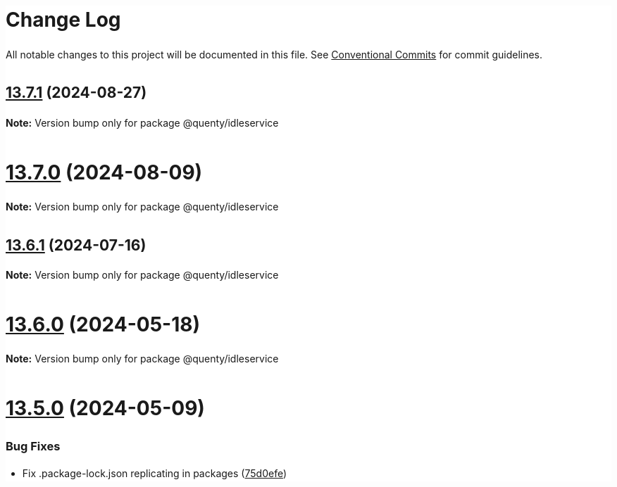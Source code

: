 # Change Log

All notable changes to this project will be documented in this file.
See [Conventional Commits](https://conventionalcommits.org) for commit guidelines.

## [13.7.1](https://github.com/Quenty/NevermoreEngine/compare/@quenty/idleservice@13.7.0...@quenty/idleservice@13.7.1) (2024-08-27)

**Note:** Version bump only for package @quenty/idleservice





# [13.7.0](https://github.com/Quenty/NevermoreEngine/compare/@quenty/idleservice@13.6.1...@quenty/idleservice@13.7.0) (2024-08-09)

**Note:** Version bump only for package @quenty/idleservice





## [13.6.1](https://github.com/Quenty/NevermoreEngine/compare/@quenty/idleservice@13.6.0...@quenty/idleservice@13.6.1) (2024-07-16)

**Note:** Version bump only for package @quenty/idleservice





# [13.6.0](https://github.com/Quenty/NevermoreEngine/compare/@quenty/idleservice@13.5.0...@quenty/idleservice@13.6.0) (2024-05-18)

**Note:** Version bump only for package @quenty/idleservice





# [13.5.0](https://github.com/Quenty/NevermoreEngine/compare/@quenty/idleservice@13.4.0...@quenty/idleservice@13.5.0) (2024-05-09)


### Bug Fixes

* Fix .package-lock.json replicating in packages ([75d0efe](https://github.com/Quenty/NevermoreEngine/commit/75d0efeef239f221d93352af71a5b3e930ec23c5))
